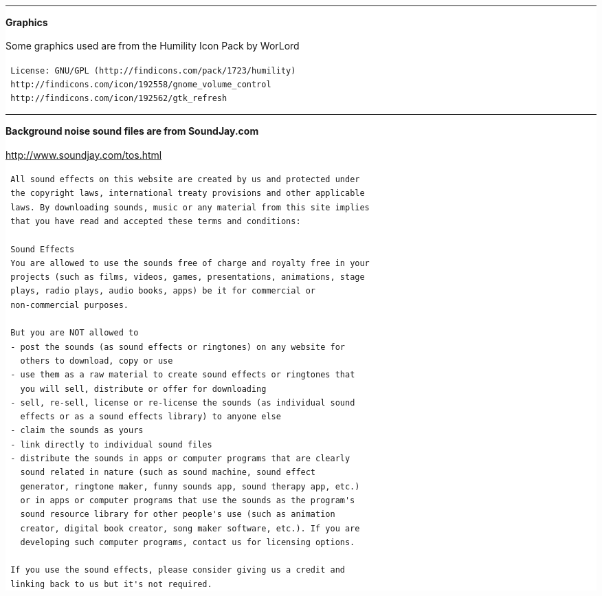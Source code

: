 --------------------------------------------------------------------------

**Graphics**

Some graphics used are from the Humility Icon Pack by WorLord

     License: GNU/GPL (http://findicons.com/pack/1723/humility)
     http://findicons.com/icon/192558/gnome_volume_control
     http://findicons.com/icon/192562/gtk_refresh

--------------------------------------------------------------------------


**Background noise sound files are from SoundJay.com**

http://www.soundjay.com/tos.html
     
     All sound effects on this website are created by us and protected under
     the copyright laws, international treaty provisions and other applicable
     laws. By downloading sounds, music or any material from this site implies
     that you have read and accepted these terms and conditions:

     Sound Effects
     You are allowed to use the sounds free of charge and royalty free in your
     projects (such as films, videos, games, presentations, animations, stage
     plays, radio plays, audio books, apps) be it for commercial or
     non-commercial purposes.
    
     But you are NOT allowed to
     - post the sounds (as sound effects or ringtones) on any website for
       others to download, copy or use
     - use them as a raw material to create sound effects or ringtones that
       you will sell, distribute or offer for downloading
     - sell, re-sell, license or re-license the sounds (as individual sound
       effects or as a sound effects library) to anyone else
     - claim the sounds as yours
     - link directly to individual sound files
     - distribute the sounds in apps or computer programs that are clearly
       sound related in nature (such as sound machine, sound effect
       generator, ringtone maker, funny sounds app, sound therapy app, etc.)
       or in apps or computer programs that use the sounds as the program's
       sound resource library for other people's use (such as animation
       creator, digital book creator, song maker software, etc.). If you are
       developing such computer programs, contact us for licensing options.
    
     If you use the sound effects, please consider giving us a credit and
     linking back to us but it's not required.
     
